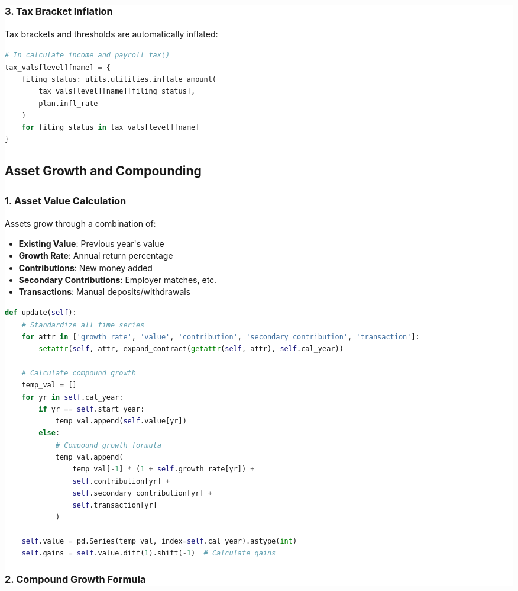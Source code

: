 ### 3. Tax Bracket Inflation

Tax brackets and thresholds are automatically inflated:

```python
# In calculate_income_and_payroll_tax()
tax_vals[level][name] = {
    filing_status: utils.utilities.inflate_amount(
        tax_vals[level][name][filing_status], 
        plan.infl_rate
    ) 
    for filing_status in tax_vals[level][name]
}
```

## Asset Growth and Compounding

### 1. Asset Value Calculation

Assets grow through a combination of:
- **Existing Value**: Previous year's value
- **Growth Rate**: Annual return percentage
- **Contributions**: New money added
- **Secondary Contributions**: Employer matches, etc.
- **Transactions**: Manual deposits/withdrawals

```python
def update(self):
    # Standardize all time series
    for attr in ['growth_rate', 'value', 'contribution', 'secondary_contribution', 'transaction']:
        setattr(self, attr, expand_contract(getattr(self, attr), self.cal_year))
    
    # Calculate compound growth
    temp_val = []
    for yr in self.cal_year:
        if yr == self.start_year:
            temp_val.append(self.value[yr])
        else:
            # Compound growth formula
            temp_val.append(
                temp_val[-1] * (1 + self.growth_rate[yr]) + 
                self.contribution[yr] + 
                self.secondary_contribution[yr] + 
                self.transaction[yr]
            )
    
    self.value = pd.Series(temp_val, index=self.cal_year).astype(int)
    self.gains = self.value.diff(1).shift(-1)  # Calculate gains
```

### 2. Compound Growth Formula
